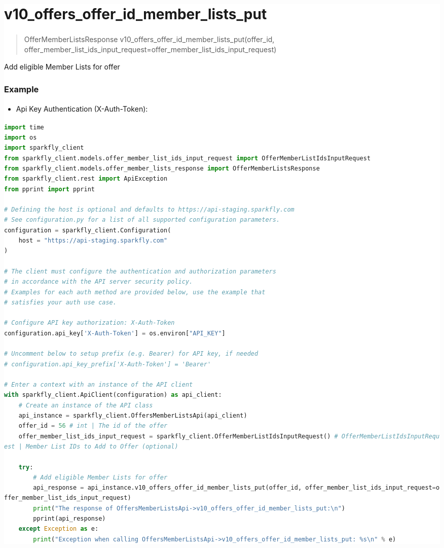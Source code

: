 # **v10_offers_offer_id_member_lists_put**
> OfferMemberListsResponse v10_offers_offer_id_member_lists_put(offer_id, offer_member_list_ids_input_request=offer_member_list_ids_input_request)

Add eligible Member Lists for offer

### Example

* Api Key Authentication (X-Auth-Token):
```python
import time
import os
import sparkfly_client
from sparkfly_client.models.offer_member_list_ids_input_request import OfferMemberListIdsInputRequest
from sparkfly_client.models.offer_member_lists_response import OfferMemberListsResponse
from sparkfly_client.rest import ApiException
from pprint import pprint

# Defining the host is optional and defaults to https://api-staging.sparkfly.com
# See configuration.py for a list of all supported configuration parameters.
configuration = sparkfly_client.Configuration(
    host = "https://api-staging.sparkfly.com"
)

# The client must configure the authentication and authorization parameters
# in accordance with the API server security policy.
# Examples for each auth method are provided below, use the example that
# satisfies your auth use case.

# Configure API key authorization: X-Auth-Token
configuration.api_key['X-Auth-Token'] = os.environ["API_KEY"]

# Uncomment below to setup prefix (e.g. Bearer) for API key, if needed
# configuration.api_key_prefix['X-Auth-Token'] = 'Bearer'

# Enter a context with an instance of the API client
with sparkfly_client.ApiClient(configuration) as api_client:
    # Create an instance of the API class
    api_instance = sparkfly_client.OffersMemberListsApi(api_client)
    offer_id = 56 # int | The id of the offer
    offer_member_list_ids_input_request = sparkfly_client.OfferMemberListIdsInputRequest() # OfferMemberListIdsInputRequest | Member List IDs to Add to Offer (optional)

    try:
        # Add eligible Member Lists for offer
        api_response = api_instance.v10_offers_offer_id_member_lists_put(offer_id, offer_member_list_ids_input_request=offer_member_list_ids_input_request)
        print("The response of OffersMemberListsApi->v10_offers_offer_id_member_lists_put:\n")
        pprint(api_response)
    except Exception as e:
        print("Exception when calling OffersMemberListsApi->v10_offers_offer_id_member_lists_put: %s\n" % e)
```
